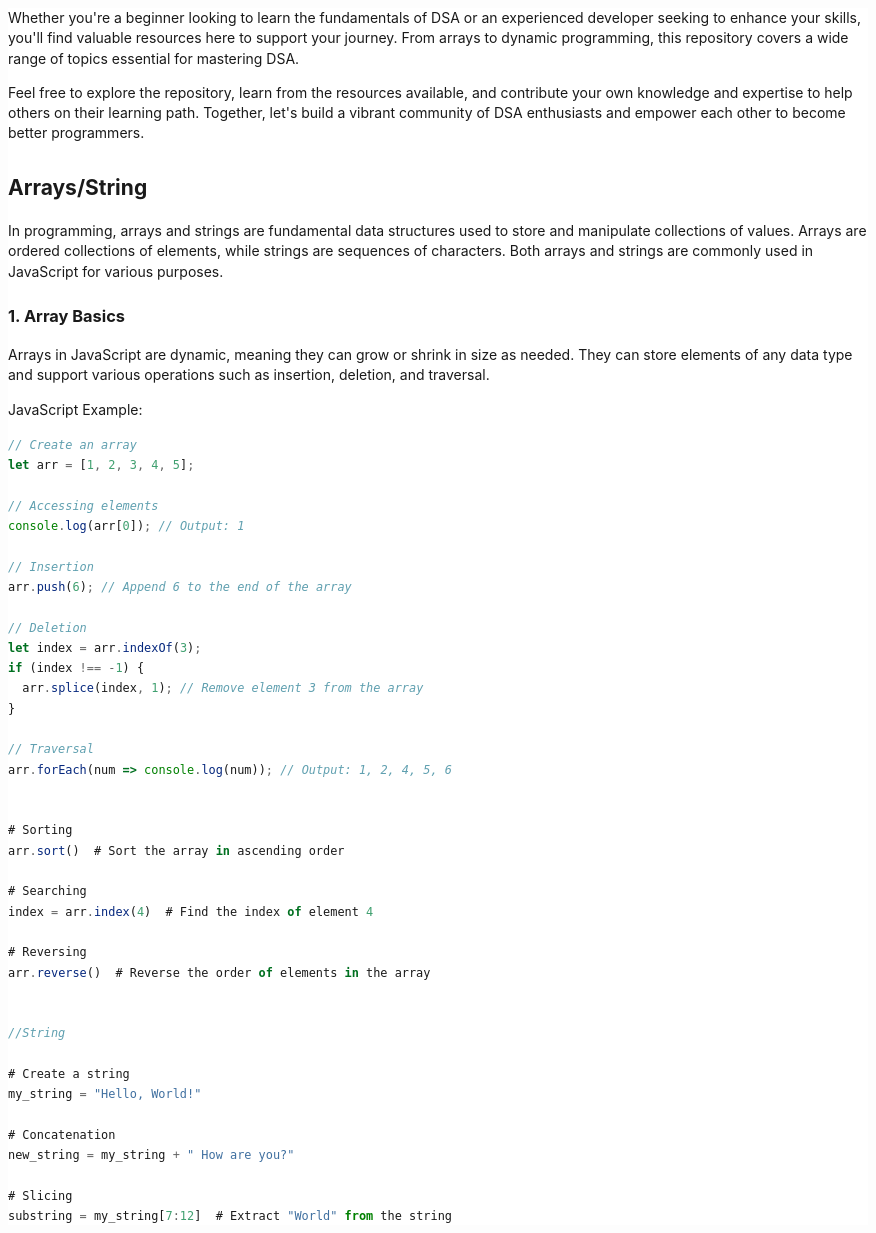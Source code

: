 Whether you're a beginner looking to learn the fundamentals of DSA or an experienced developer seeking to enhance your skills, you'll find valuable resources here to support your journey. From arrays to dynamic programming, this repository covers a wide range of topics essential for mastering DSA.

Feel free to explore the repository, learn from the resources available, and contribute your own knowledge and expertise to help others on their learning path. Together, let's build a vibrant community of DSA enthusiasts and empower each other to become better programmers.





## Arrays/String

In programming, arrays and strings are fundamental data structures used to store and manipulate collections of values. Arrays are ordered collections of elements, while strings are sequences of characters. Both arrays and strings are commonly used in JavaScript for various purposes.

### 1. Array Basics

Arrays in JavaScript are dynamic, meaning they can grow or shrink in size as needed. They can store elements of any data type and support various operations such as insertion, deletion, and traversal.

JavaScript Example:
```javascript
// Create an array
let arr = [1, 2, 3, 4, 5];

// Accessing elements
console.log(arr[0]); // Output: 1

// Insertion
arr.push(6); // Append 6 to the end of the array

// Deletion
let index = arr.indexOf(3);
if (index !== -1) {
  arr.splice(index, 1); // Remove element 3 from the array
}

// Traversal
arr.forEach(num => console.log(num)); // Output: 1, 2, 4, 5, 6


# Sorting
arr.sort()  # Sort the array in ascending order

# Searching
index = arr.index(4)  # Find the index of element 4

# Reversing
arr.reverse()  # Reverse the order of elements in the array


//String

# Create a string
my_string = "Hello, World!"

# Concatenation
new_string = my_string + " How are you?"

# Slicing
substring = my_string[7:12]  # Extract "World" from the string

```